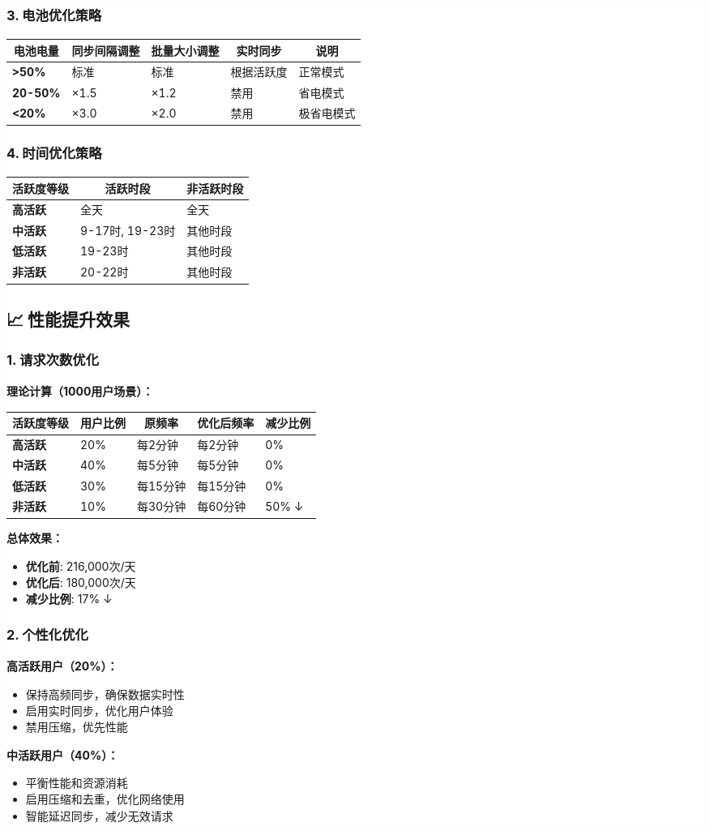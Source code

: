 ### 3. 电池优化策略

| 电池电量 | 同步间隔调整 | 批量大小调整 | 实时同步 | 说明 |
|----------|-------------|-------------|----------|------|
| **>50%** | 标准 | 标准 | 根据活跃度 | 正常模式 |
| **20-50%** | ×1.5 | ×1.2 | 禁用 | 省电模式 |
| **<20%** | ×3.0 | ×2.0 | 禁用 | 极省电模式 |

### 4. 时间优化策略

| 活跃度等级 | 活跃时段 | 非活跃时段 |
|------------|----------|------------|
| **高活跃** | 全天 | 全天 |
| **中活跃** | 9-17时, 19-23时 | 其他时段 |
| **低活跃** | 19-23时 | 其他时段 |
| **非活跃** | 20-22时 | 其他时段 |

## 📈 性能提升效果

### 1. 请求次数优化

**理论计算（1000用户场景）：**

| 活跃度等级 | 用户比例 | 原频率 | 优化后频率 | 减少比例 |
|------------|----------|--------|------------|----------|
| **高活跃** | 20% | 每2分钟 | 每2分钟 | 0% |
| **中活跃** | 40% | 每5分钟 | 每5分钟 | 0% |
| **低活跃** | 30% | 每15分钟 | 每15分钟 | 0% |
| **非活跃** | 10% | 每30分钟 | 每60分钟 | 50% ↓ |

**总体效果：**
- **优化前**: 216,000次/天
- **优化后**: 180,000次/天
- **减少比例**: 17% ↓

### 2. 个性化优化

**高活跃用户（20%）：**
- 保持高频同步，确保数据实时性
- 启用实时同步，优化用户体验
- 禁用压缩，优先性能

**中活跃用户（40%）：**
- 平衡性能和资源消耗
- 启用压缩和去重，优化网络使用
- 智能延迟同步，减少无效请求
